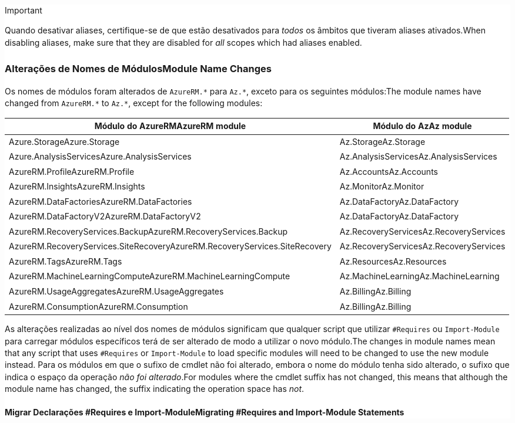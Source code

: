 > [!IMPORTANT]
> <span data-ttu-id="f854f-152">Quando desativar aliases, certifique-se de que estão desativados para _todos_ os âmbitos que tiveram aliases ativados.</span><span class="sxs-lookup"><span data-stu-id="f854f-152">When disabling aliases, make sure that they are disabled for _all_ scopes which had aliases enabled.</span></span>

### <a name="module-name-changes"></a><span data-ttu-id="f854f-153">Alterações de Nomes de Módulos</span><span class="sxs-lookup"><span data-stu-id="f854f-153">Module Name Changes</span></span>

<span data-ttu-id="f854f-154">Os nomes de módulos foram alterados de `AzureRM.*` para `Az.*`, exceto para os seguintes módulos:</span><span class="sxs-lookup"><span data-stu-id="f854f-154">The module names have changed from `AzureRM.*` to `Az.*`, except for the following modules:</span></span>

| <span data-ttu-id="f854f-155">Módulo do AzureRM</span><span class="sxs-lookup"><span data-stu-id="f854f-155">AzureRM module</span></span> | <span data-ttu-id="f854f-156">Módulo do Az</span><span class="sxs-lookup"><span data-stu-id="f854f-156">Az module</span></span> |
|----------------|-----------|
| <span data-ttu-id="f854f-157">Azure.Storage</span><span class="sxs-lookup"><span data-stu-id="f854f-157">Azure.Storage</span></span> | <span data-ttu-id="f854f-158">Az.Storage</span><span class="sxs-lookup"><span data-stu-id="f854f-158">Az.Storage</span></span> |
| <span data-ttu-id="f854f-159">Azure.AnalysisServices</span><span class="sxs-lookup"><span data-stu-id="f854f-159">Azure.AnalysisServices</span></span> | <span data-ttu-id="f854f-160">Az.AnalysisServices</span><span class="sxs-lookup"><span data-stu-id="f854f-160">Az.AnalysisServices</span></span> |
| <span data-ttu-id="f854f-161">AzureRM.Profile</span><span class="sxs-lookup"><span data-stu-id="f854f-161">AzureRM.Profile</span></span> | <span data-ttu-id="f854f-162">Az.Accounts</span><span class="sxs-lookup"><span data-stu-id="f854f-162">Az.Accounts</span></span> |
| <span data-ttu-id="f854f-163">AzureRM.Insights</span><span class="sxs-lookup"><span data-stu-id="f854f-163">AzureRM.Insights</span></span> | <span data-ttu-id="f854f-164">Az.Monitor</span><span class="sxs-lookup"><span data-stu-id="f854f-164">Az.Monitor</span></span> |
| <span data-ttu-id="f854f-165">AzureRM.DataFactories</span><span class="sxs-lookup"><span data-stu-id="f854f-165">AzureRM.DataFactories</span></span> | <span data-ttu-id="f854f-166">Az.DataFactory</span><span class="sxs-lookup"><span data-stu-id="f854f-166">Az.DataFactory</span></span> |
| <span data-ttu-id="f854f-167">AzureRM.DataFactoryV2</span><span class="sxs-lookup"><span data-stu-id="f854f-167">AzureRM.DataFactoryV2</span></span> | <span data-ttu-id="f854f-168">Az.DataFactory</span><span class="sxs-lookup"><span data-stu-id="f854f-168">Az.DataFactory</span></span> |
| <span data-ttu-id="f854f-169">AzureRM.RecoveryServices.Backup</span><span class="sxs-lookup"><span data-stu-id="f854f-169">AzureRM.RecoveryServices.Backup</span></span> | <span data-ttu-id="f854f-170">Az.RecoveryServices</span><span class="sxs-lookup"><span data-stu-id="f854f-170">Az.RecoveryServices</span></span> |
| <span data-ttu-id="f854f-171">AzureRM.RecoveryServices.SiteRecovery</span><span class="sxs-lookup"><span data-stu-id="f854f-171">AzureRM.RecoveryServices.SiteRecovery</span></span> | <span data-ttu-id="f854f-172">Az.RecoveryServices</span><span class="sxs-lookup"><span data-stu-id="f854f-172">Az.RecoveryServices</span></span> |
| <span data-ttu-id="f854f-173">AzureRM.Tags</span><span class="sxs-lookup"><span data-stu-id="f854f-173">AzureRM.Tags</span></span> | <span data-ttu-id="f854f-174">Az.Resources</span><span class="sxs-lookup"><span data-stu-id="f854f-174">Az.Resources</span></span> |
| <span data-ttu-id="f854f-175">AzureRM.MachineLearningCompute</span><span class="sxs-lookup"><span data-stu-id="f854f-175">AzureRM.MachineLearningCompute</span></span> | <span data-ttu-id="f854f-176">Az.MachineLearning</span><span class="sxs-lookup"><span data-stu-id="f854f-176">Az.MachineLearning</span></span> |
| <span data-ttu-id="f854f-177">AzureRM.UsageAggregates</span><span class="sxs-lookup"><span data-stu-id="f854f-177">AzureRM.UsageAggregates</span></span> | <span data-ttu-id="f854f-178">Az.Billing</span><span class="sxs-lookup"><span data-stu-id="f854f-178">Az.Billing</span></span> |
| <span data-ttu-id="f854f-179">AzureRM.Consumption</span><span class="sxs-lookup"><span data-stu-id="f854f-179">AzureRM.Consumption</span></span> | <span data-ttu-id="f854f-180">Az.Billing</span><span class="sxs-lookup"><span data-stu-id="f854f-180">Az.Billing</span></span> |

<span data-ttu-id="f854f-181">As alterações realizadas ao nível dos nomes de módulos significam que qualquer script que utilizar `#Requires` ou `Import-Module` para carregar módulos específicos terá de ser alterado de modo a utilizar o novo módulo.</span><span class="sxs-lookup"><span data-stu-id="f854f-181">The changes in module names mean that any script that uses `#Requires` or `Import-Module` to load specific modules will need to be changed to use the new module instead.</span></span> <span data-ttu-id="f854f-182">Para os módulos em que o sufixo de cmdlet não foi alterado, embora o nome do módulo tenha sido alterado, o sufixo que indica o espaço da operação _não foi alterado_.</span><span class="sxs-lookup"><span data-stu-id="f854f-182">For modules where the cmdlet suffix has not changed, this means that although the module name has changed, the suffix indicating the operation space has _not_.</span></span>

#### <a name="migrating-requires-and-import-module-statements"></a><span data-ttu-id="f854f-183">Migrar Declarações #Requires e Import-Module</span><span class="sxs-lookup"><span data-stu-id="f854f-183">Migrating #Requires and Import-Module Statements</span></span>
